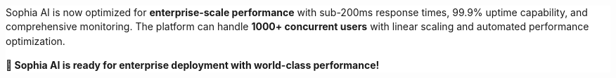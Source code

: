Sophia AI is now optimized for **enterprise-scale performance** with sub-200ms response times, 99.9% uptime capability, and comprehensive monitoring. The platform can handle **1000+ concurrent users** with linear scaling and automated performance optimization.

**🚀 Sophia AI is ready for enterprise deployment with world-class performance!** 